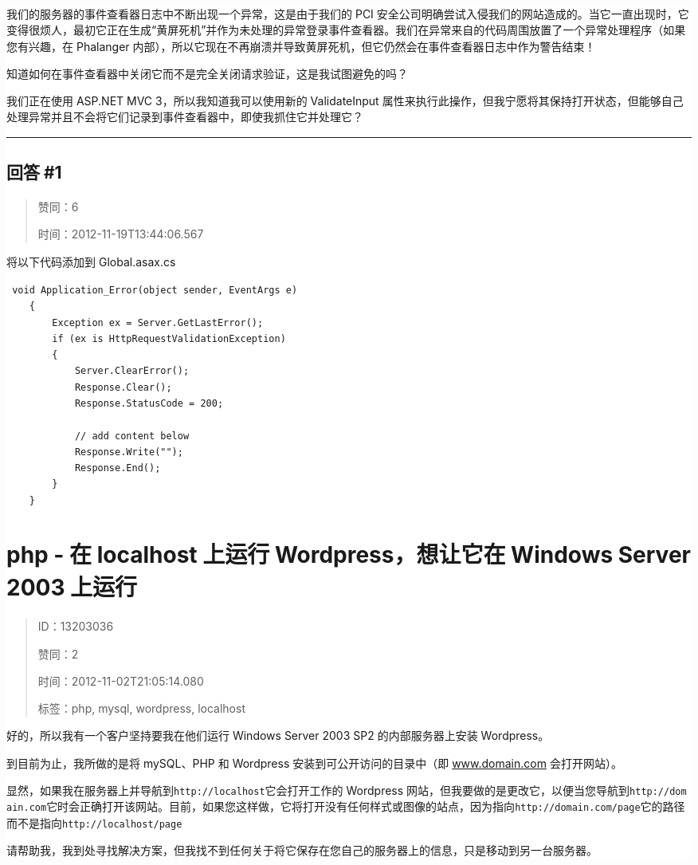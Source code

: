 我们的服务器的事件查看器日志中不断出现一个异常，这是由于我们的 PCI 安全公司明确尝试入侵我们的网站造成的。当它一直出现时，它变得很烦人，最初它正在生成“黄屏死机”并作为未处理的异常登录事件查看器。我们在异常来自的代码周围放置了一个异常处理程序（如果您有兴趣，在 Phalanger 内部），所以它现在不再崩溃并导致黄屏死机，但它仍然会在事件查看器日志中作为警告结束！

知道如何在事件查看器中关闭它而不是完全关闭请求验证，这是我试图避免的吗？

我们正在使用 ASP.NET MVC 3，所以我知道我可以使用新的 ValidateInput 属性来执行此操作，但我宁愿将其保持打开状态，但能够自己处理异常并且不会将它们记录到事件查看器中，即使我抓住它并处理它？

* * *

## 回答 #1

> 赞同：6
> 
> 时间：2012-11-19T13:44:06.567

将以下代码添加到 Global.asax.cs

```
 void Application_Error(object sender, EventArgs e)
    {
        Exception ex = Server.GetLastError();
        if (ex is HttpRequestValidationException)
        {
            Server.ClearError();
            Response.Clear();
            Response.StatusCode = 200;

            // add content below
            Response.Write("");
            Response.End();
        }
    } 
```

# php - 在 localhost 上运行 Wordpress，想让它在 Windows Server 2003 上运行

> ID：13203036
> 
> 赞同：2
> 
> 时间：2012-11-02T21:05:14.080
> 
> 标签：php, mysql, wordpress, localhost

好的，所以我有一个客户坚持要我在他们运行 Windows Server 2003 SP2 的内部服务器上安装 Wordpress。

到目前为止，我所做的是将 mySQL、PHP 和 Wordpress 安装到可公开访问的目录中（即 www.domain.com 会打开网站）。

显然，如果我在服务器上并导航到`http://localhost`它会打开工作的 Wordpress 网站，但我要做的是更改它，以便当您导航到`http://domain.com`它时会正确打开该网站。目前，如果您这样做，它将打开没有任何样式或图像的站点，因为指向`http://domain.com/page`它的路径而不是指向`http://localhost/page`

请帮助我，我到处寻找解决方案，但我找不到任何关于将它保存在您自己的服务器上的信息，只是移动到另一台服务器。
